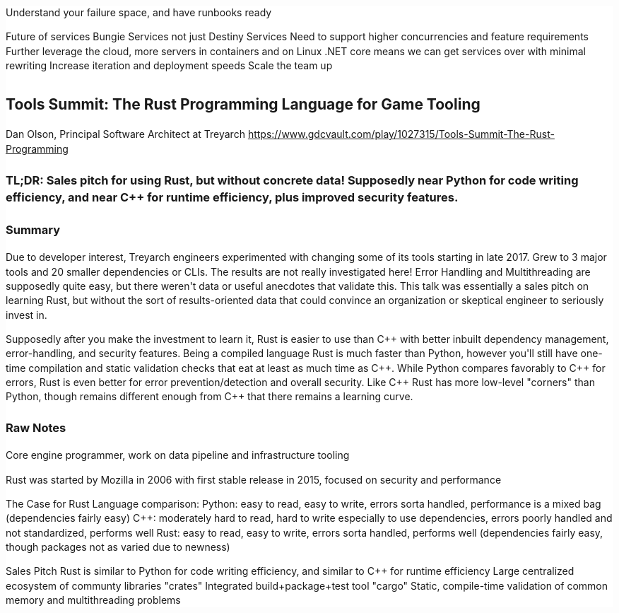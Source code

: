 Understand your failure space, and have runbooks ready

Future of services
Bungie Services not just Destiny Services
Need to support higher concurrencies and feature requirements
Further leverage the cloud, more servers in containers and on Linux
.NET core means we can get services over with minimal rewriting
Increase iteration and deployment speeds
Scale the team up


## Tools Summit: The Rust Programming Language for Game Tooling
Dan Olson, Principal Software Architect at Treyarch
https://www.gdcvault.com/play/1027315/Tools-Summit-The-Rust-Programming
### TL;DR: Sales pitch for using Rust, but without concrete data! Supposedly near Python for code writing efficiency, and near C++ for runtime efficiency, plus improved security features.
### Summary
Due to developer interest, Treyarch engineers experimented with changing some of its tools starting in late 2017. Grew to 3 major tools and 20 smaller dependencies or CLIs. The results are not really investigated here! Error Handling and Multithreading are supposedly quite easy, but there weren't data or useful anecdotes that validate this. This talk was essentially a sales pitch on learning Rust, but without the sort of results-oriented data that could convince an organization or skeptical engineer to seriously invest in.

Supposedly after you make the investment to learn it, Rust is easier to use than C++ with better inbuilt dependency management, error-handling, and security features. Being a compiled language Rust is much faster than Python, however you'll still have one-time compilation and static validation checks that eat at least as much time as C++. While Python compares favorably to C++ for errors, Rust is even better for error prevention/detection and overall security. Like C++ Rust has more low-level "corners" than Python, though remains different enough from C++ that there remains a learning curve.

### Raw Notes
Core engine programmer, work on data pipeline and infrastructure tooling

Rust was started by Mozilla in 2006 with first stable release in 2015, focused on security and performance

The Case for Rust
Language comparison:
Python: easy to read, easy to write, errors sorta handled, performance is a mixed bag (dependencies fairly easy)
C++: moderately hard to read, hard to write especially to use dependencies, errors poorly handled and not standardized, performs well
Rust: easy to read, easy to write, errors sorta handled, performs well (dependencies fairly easy, though packages not as varied due to newness)

Sales Pitch
Rust is similar to Python for code writing efficiency, and similar to C++ for runtime efficiency
Large centralized ecosystem of communty libraries "crates"
Integrated build+package+test tool "cargo"
Static, compile-time validation of common memory and multithreading problems

